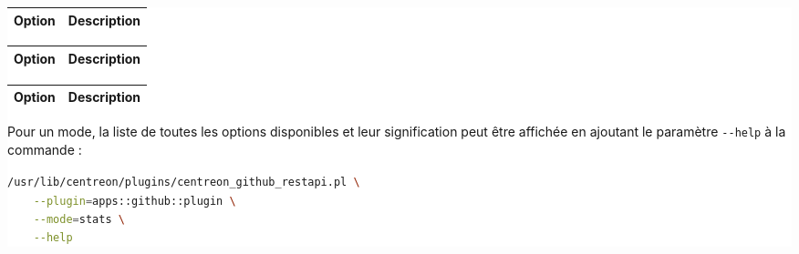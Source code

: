 </TabItem>
<TabItem value="Issues" label="Issues">

| Option | Description |
|:-------|:------------|

</TabItem>
<TabItem value="Pull-Requests" label="Pull-Requests">

| Option | Description |
|:-------|:------------|

</TabItem>
<TabItem value="Statistics" label="Statistics">

| Option | Description |
|:-------|:------------|

</TabItem>
</Tabs>

Pour un mode, la liste de toutes les options disponibles et leur signification peut être
affichée en ajoutant le paramètre `--help` à la commande :

```bash
/usr/lib/centreon/plugins/centreon_github_restapi.pl \
	--plugin=apps::github::plugin \
	--mode=stats \
	--help
```
